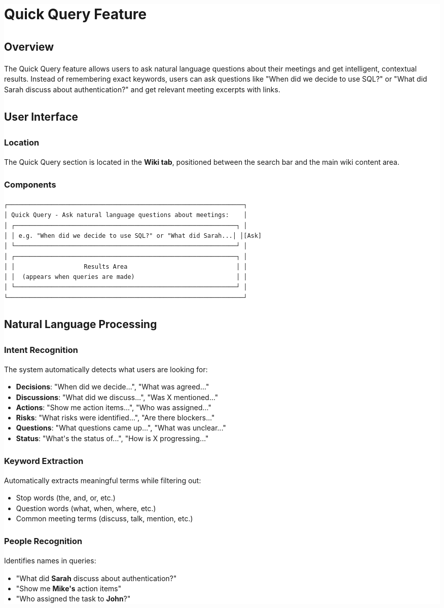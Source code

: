 # Quick Query Feature

## Overview

The Quick Query feature allows users to ask natural language questions about their meetings and get intelligent, contextual results. Instead of remembering exact keywords, users can ask questions like "When did we decide to use SQL?" or "What did Sarah discuss about authentication?" and get relevant meeting excerpts with links.

## User Interface

### Location
The Quick Query section is located in the **Wiki tab**, positioned between the search bar and the main wiki content area.

### Components
```
┌─────────────────────────────────────────────────────────────────┐
│ Quick Query - Ask natural language questions about meetings:    │
│ ┌─────────────────────────────────────────────────────────────┐ │
│ │ e.g. "When did we decide to use SQL?" or "What did Sarah...│ │[Ask]
│ └─────────────────────────────────────────────────────────────┘ │
│ ┌─────────────────────────────────────────────────────────────┐ │
│ │                   Results Area                              │ │
│ │  (appears when queries are made)                            │ │
│ └─────────────────────────────────────────────────────────────┘ │
└─────────────────────────────────────────────────────────────────┘
```

## Natural Language Processing

### Intent Recognition
The system automatically detects what users are looking for:

- **Decisions**: "When did we decide...", "What was agreed..."
- **Discussions**: "What did we discuss...", "Was X mentioned..."
- **Actions**: "Show me action items...", "Who was assigned..."
- **Risks**: "What risks were identified...", "Are there blockers..."
- **Questions**: "What questions came up...", "What was unclear..."
- **Status**: "What's the status of...", "How is X progressing..."

### Keyword Extraction
Automatically extracts meaningful terms while filtering out:
- Stop words (the, and, or, etc.)
- Question words (what, when, where, etc.)
- Common meeting terms (discuss, talk, mention, etc.)

### People Recognition
Identifies names in queries:
- "What did **Sarah** discuss about authentication?"
- "Show me **Mike's** action items"
- "Who assigned the task to **John**?"
